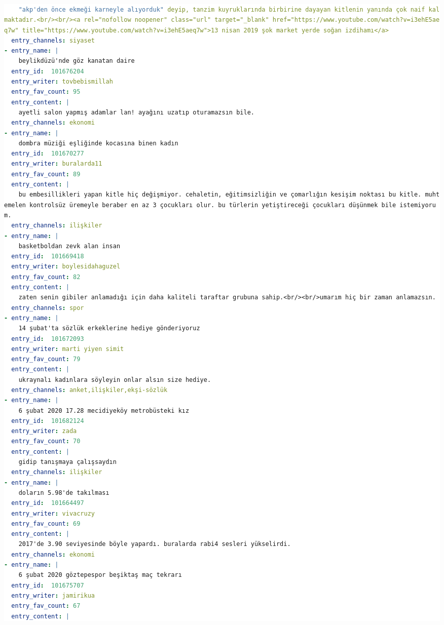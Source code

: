 ```yaml
    "akp'den önce ekmeği karneyle alıyorduk" deyip, tanzim kuyruklarında birbirine dayayan kitlenin yanında çok naif kalmaktadır.<br/><br/><a rel="nofollow noopener" class="url" target="_blank" href="https://www.youtube.com/watch?v=i3ehE5aeq7w" title="https://www.youtube.com/watch?v=i3ehE5aeq7w">13 nisan 2019 şok market yerde soğan izdihamı</a>
  entry_channels: siyaset
- entry_name: |
    beylikdüzü'nde göz kanatan daire
  entry_id:  101676204
  entry_writer: tovbebismillah
  entry_fav_count: 95
  entry_content: |
    ayetli salon yapmış adamlar lan! ayağını uzatıp oturamazsın bile.
  entry_channels: ekonomi
- entry_name: |
    dombra müziği eşliğinde kocasına binen kadın
  entry_id:  101670277
  entry_writer: buralarda11
  entry_fav_count: 89
  entry_content: |
    bu embesillikleri yapan kitle hiç değişmiyor. cehaletin, eğitimsizliğin ve çomarlığın kesişim noktası bu kitle. muhtemelen kontrolsüz üremeyle beraber en az 3 çocukları olur. bu türlerin yetiştireceği çocukları düşünmek bile istemiyorum.
  entry_channels: ilişkiler
- entry_name: |
    basketboldan zevk alan insan
  entry_id:  101669418
  entry_writer: boylesidahaguzel
  entry_fav_count: 82
  entry_content: |
    zaten senin gibiler anlamadığı için daha kaliteli taraftar grubuna sahip.<br/><br/>umarım hiç bir zaman anlamazsın.
  entry_channels: spor
- entry_name: |
    14 şubat'ta sözlük erkeklerine hediye gönderiyoruz
  entry_id:  101672093
  entry_writer: marti yiyen simit
  entry_fav_count: 79
  entry_content: |
    ukraynalı kadınlara söyleyin onlar alsın size hediye.
  entry_channels: anket,ilişkiler,ekşi-sözlük
- entry_name: |
    6 şubat 2020 17.28 mecidiyeköy metrobüsteki kız
  entry_id:  101682124
  entry_writer: zada
  entry_fav_count: 70
  entry_content: |
    gidip tanışmaya çalışsaydın
  entry_channels: ilişkiler
- entry_name: |
    doların 5.98'de takılması
  entry_id:  101664497
  entry_writer: vivacruzy
  entry_fav_count: 69
  entry_content: |
    2017'de 3.90 seviyesinde böyle yapardı. buralarda rabi4 sesleri yükselirdi.
  entry_channels: ekonomi
- entry_name: |
    6 şubat 2020 göztepespor beşiktaş maç tekrarı
  entry_id:  101675707
  entry_writer: jamirikua
  entry_fav_count: 67
  entry_content: |
```